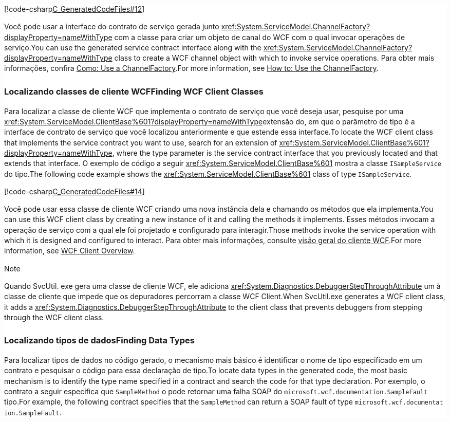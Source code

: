  [!code-csharp[C_GeneratedCodeFiles#12](../../../../samples/snippets/csharp/VS_Snippets_CFX/c_generatedcodefiles/cs/proxycode.cs#12)]  
  
 <span data-ttu-id="e5686-122">Você pode usar a interface do contrato de serviço gerada junto <xref:System.ServiceModel.ChannelFactory?displayProperty=nameWithType> com a classe para criar um objeto de canal do WCF com o qual invocar operações de serviço.</span><span class="sxs-lookup"><span data-stu-id="e5686-122">You can use the generated service contract interface along with the <xref:System.ServiceModel.ChannelFactory?displayProperty=nameWithType> class to create a WCF channel object with which to invoke service operations.</span></span> <span data-ttu-id="e5686-123">Para obter mais informações, confira [Como: Use a ChannelFactory](../../../../docs/framework/wcf/feature-details/how-to-use-the-channelfactory.md).</span><span class="sxs-lookup"><span data-stu-id="e5686-123">For more information, see [How to: Use the ChannelFactory](../../../../docs/framework/wcf/feature-details/how-to-use-the-channelfactory.md).</span></span>  
  
### <a name="finding-wcf-client-classes"></a><span data-ttu-id="e5686-124">Localizando classes de cliente WCF</span><span class="sxs-lookup"><span data-stu-id="e5686-124">Finding WCF Client Classes</span></span>  
 <span data-ttu-id="e5686-125">Para localizar a classe de cliente WCF que implementa o contrato de serviço que você deseja usar, pesquise por uma <xref:System.ServiceModel.ClientBase%601?displayProperty=nameWithType>extensão do, em que o parâmetro de tipo é a interface de contrato de serviço que você localizou anteriormente e que estende essa interface.</span><span class="sxs-lookup"><span data-stu-id="e5686-125">To locate the WCF client class that implements the service contract you want to use, search for an extension of <xref:System.ServiceModel.ClientBase%601?displayProperty=nameWithType>, where the type parameter is the service contract interface that you previously located and that extends that interface.</span></span> <span data-ttu-id="e5686-126">O exemplo de código a seguir <xref:System.ServiceModel.ClientBase%601> mostra a classe `ISampleService`do tipo.</span><span class="sxs-lookup"><span data-stu-id="e5686-126">The following code example shows the <xref:System.ServiceModel.ClientBase%601> class of type `ISampleService`.</span></span>  
  
 [!code-csharp[C_GeneratedCodeFiles#14](../../../../samples/snippets/csharp/VS_Snippets_CFX/c_generatedcodefiles/cs/proxycode.cs#14)]  
  
 <span data-ttu-id="e5686-127">Você pode usar essa classe de cliente WCF criando uma nova instância dela e chamando os métodos que ela implementa.</span><span class="sxs-lookup"><span data-stu-id="e5686-127">You can use this WCF client class by creating a new instance of it and calling the methods it implements.</span></span> <span data-ttu-id="e5686-128">Esses métodos invocam a operação de serviço com a qual ele foi projetado e configurado para interagir.</span><span class="sxs-lookup"><span data-stu-id="e5686-128">Those methods invoke the service operation with which it is designed and configured to interact.</span></span> <span data-ttu-id="e5686-129">Para obter mais informações, consulte [visão geral do cliente WCF](../../../../docs/framework/wcf/wcf-client-overview.md).</span><span class="sxs-lookup"><span data-stu-id="e5686-129">For more information, see [WCF Client Overview](../../../../docs/framework/wcf/wcf-client-overview.md).</span></span>  
  
> [!NOTE]
> <span data-ttu-id="e5686-130">Quando SvcUtil. exe gera uma classe de cliente WCF, ele adiciona <xref:System.Diagnostics.DebuggerStepThroughAttribute> um à classe de cliente que impede que os depuradores percorram a classe WCF Client.</span><span class="sxs-lookup"><span data-stu-id="e5686-130">When SvcUtil.exe generates a WCF client class, it adds a <xref:System.Diagnostics.DebuggerStepThroughAttribute> to the client class that prevents debuggers from stepping through the WCF client class.</span></span>  
  
### <a name="finding-data-types"></a><span data-ttu-id="e5686-131">Localizando tipos de dados</span><span class="sxs-lookup"><span data-stu-id="e5686-131">Finding Data Types</span></span>  
 <span data-ttu-id="e5686-132">Para localizar tipos de dados no código gerado, o mecanismo mais básico é identificar o nome de tipo especificado em um contrato e pesquisar o código para essa declaração de tipo.</span><span class="sxs-lookup"><span data-stu-id="e5686-132">To locate data types in the generated code, the most basic mechanism is to identify the type name specified in a contract and search the code for that type declaration.</span></span> <span data-ttu-id="e5686-133">Por exemplo, o contrato a seguir especifica que `SampleMethod` o pode retornar uma falha SOAP do `microsoft.wcf.documentation.SampleFault`tipo.</span><span class="sxs-lookup"><span data-stu-id="e5686-133">For example, the following contract specifies that the `SampleMethod` can return a SOAP fault of type `microsoft.wcf.documentation.SampleFault`.</span></span>  